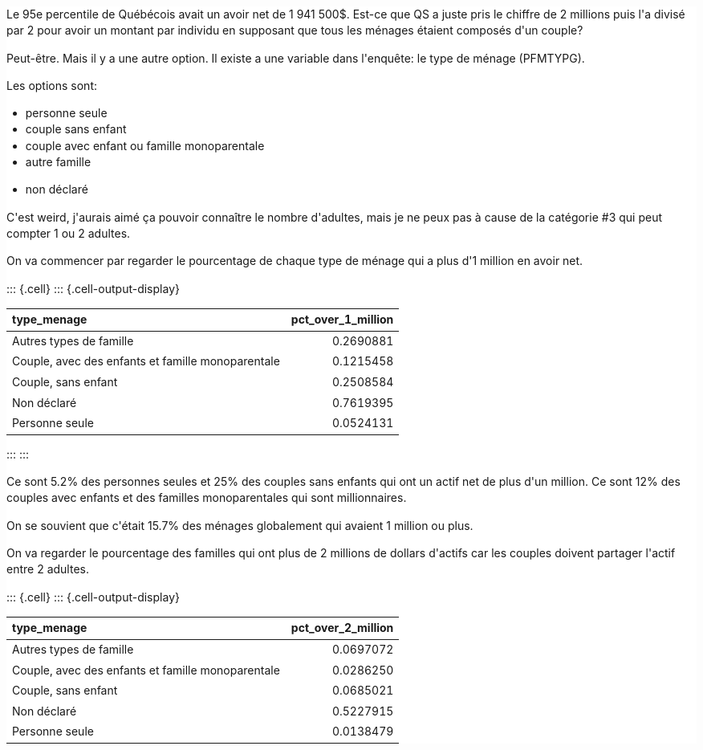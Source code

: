 Le 95e percentile de Québécois avait un avoir net de 1 941 500$.
Est-ce que QS a juste pris le chiffre de 2 millions puis l'a divisé par 2 pour avoir un montant par individu en supposant que tous les ménages étaient composés d'un couple?  


Peut-être. Mais il y a une autre option.  Il existe  a une variable dans l'enquête: le type de ménage (PFMTYPG). 

Les options sont:  
* personne seule  
* couple sans enfant  
* couple avec enfant ou famille monoparentale  
* autre famille   
- non déclaré  


C'est weird, j'aurais aimé ça pouvoir connaître le nombre d'adultes, mais je ne peux pas à cause de la catégorie #3 qui peut compter 1 ou 2 adultes.  

On va commencer par regarder le pourcentage de chaque type de ménage qui a plus d'1 million en avoir net.


::: {.cell}
::: {.cell-output-display}


|type_menage                                       | pct_over_1_million|
|:-------------------------------------------------|------------------:|
|Autres types de famille                           |          0.2690881|
|Couple, avec des enfants et famille monoparentale |          0.1215458|
|Couple, sans enfant                               |          0.2508584|
|Non déclaré                                       |          0.7619395|
|Personne seule                                    |          0.0524131|


:::
:::

Ce sont 5.2% des personnes seules et 25% des couples sans enfants qui ont un actif net de plus d'un million.  Ce sont 12%  des couples avec enfants et des familles monoparentales  qui sont millionnaires.

On se souvient que c'était 15.7% des ménages globalement qui avaient 1 million ou plus.


On va regarder le pourcentage des familles qui ont plus de 2 millions de dollars d'actifs car les couples doivent partager l'actif entre 2 adultes.  


::: {.cell}
::: {.cell-output-display}


|type_menage                                       | pct_over_2_million|
|:-------------------------------------------------|------------------:|
|Autres types de famille                           |          0.0697072|
|Couple, avec des enfants et famille monoparentale |          0.0286250|
|Couple, sans enfant                               |          0.0685021|
|Non déclaré                                       |          0.5227915|
|Personne seule                                    |          0.0138479|
